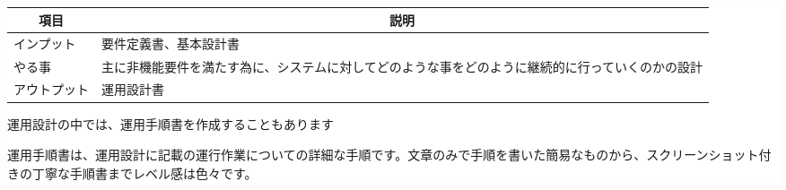 | 項目         | 説明                                                                                             | 
| ------------ | ------------------------------------------------------------------------------------------------ | 
| インプット   | 要件定義書、基本設計書                                                                           | 
| やる事       | 主に非機能要件を満たす為に、システムに対してどのような事をどのように継続的に行っていくのかの設計 | 
| アウトプット | 運用設計書                                                                                       | 

運用設計の中では、運用手順書を作成することもあります

運用手順書は、運用設計に記載の運行作業についての詳細な手順です。文章のみで手順を書いた簡易なものから、スクリーンショット付きの丁寧な手順書までレベル感は色々です。
